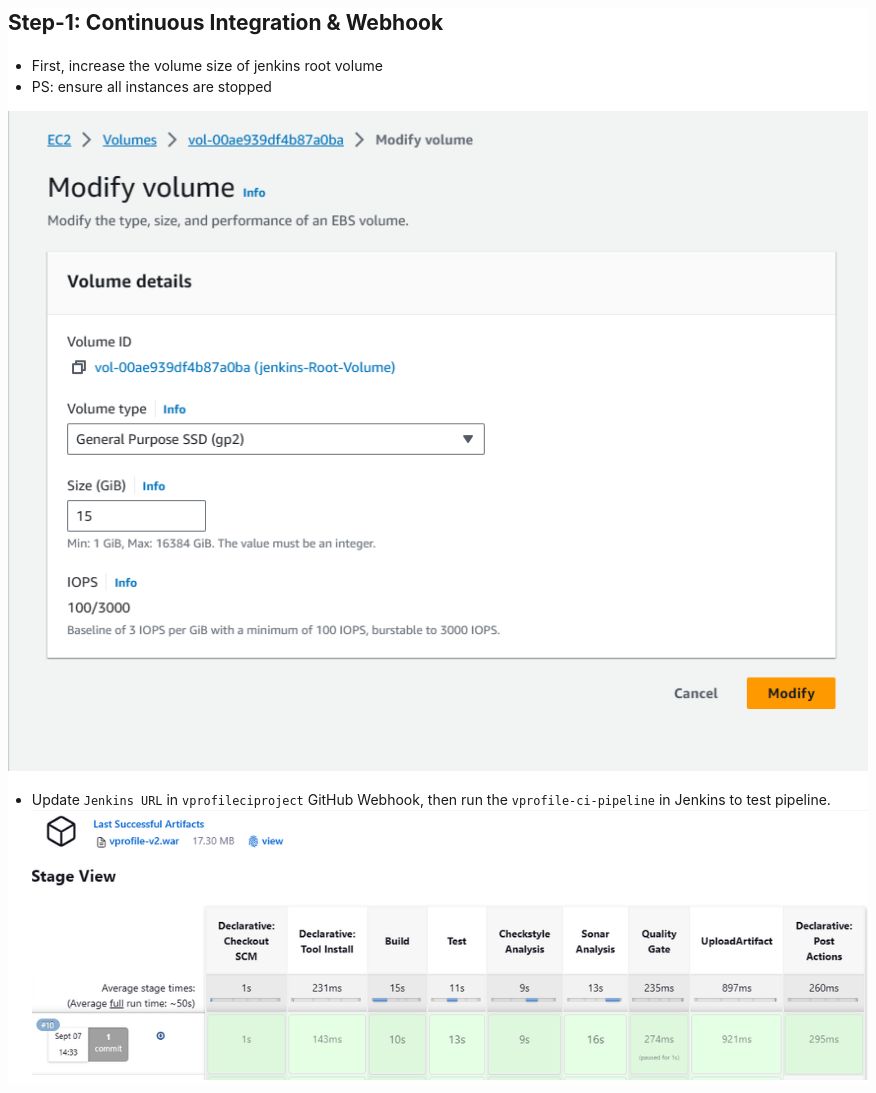 ## Step-1: Continuous Integration & Webhook

- First, increase the volume size of jenkins root volume
- PS: ensure all instances are stopped

![](Images/jenkins%20volume.png)

- Update `Jenkins URL` in `vprofileciproject` GitHub Webhook, then run the `vprofile-ci-pipeline` in Jenkins to test pipeline.
![](Images/ci-job%20test.png)
